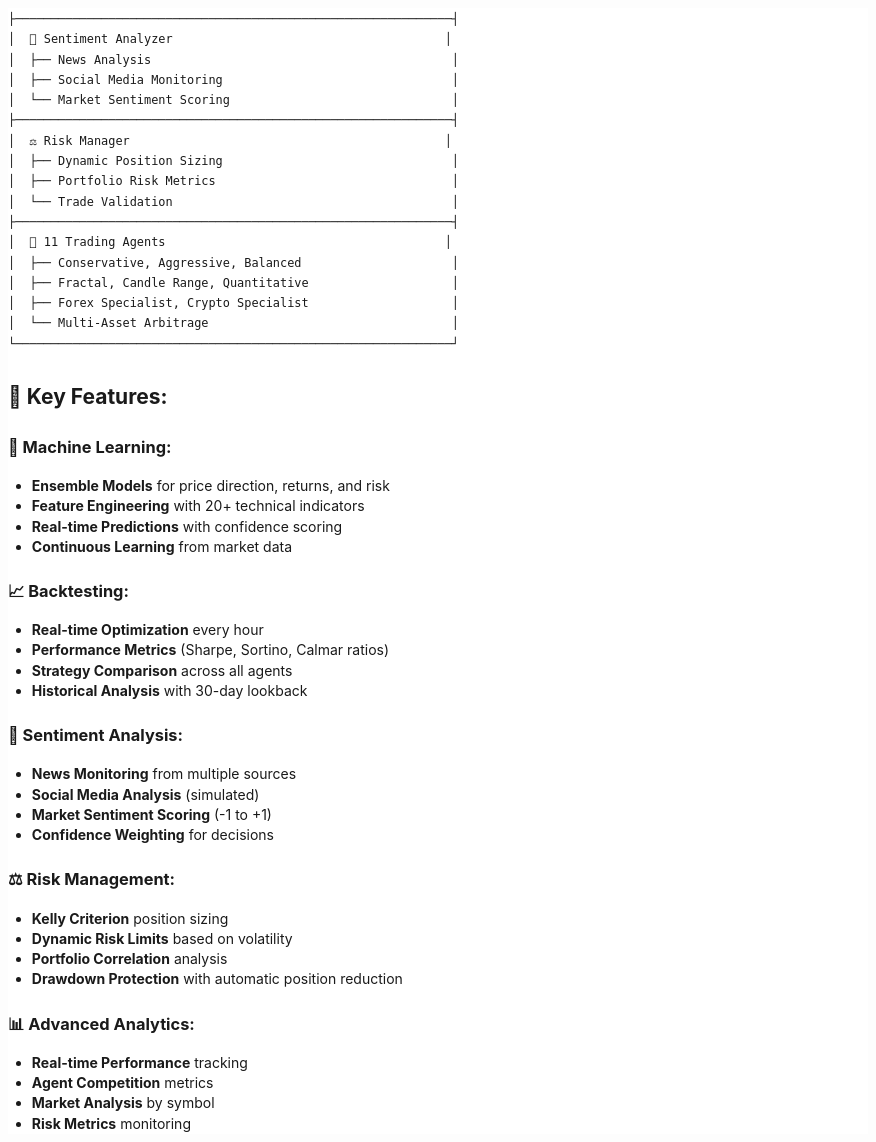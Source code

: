 ```
├─────────────────────────────────────────────────────────────┤
│  📰 Sentiment Analyzer                                      │
│  ├── News Analysis                                          │
│  ├── Social Media Monitoring                                │
│  └── Market Sentiment Scoring                               │
├─────────────────────────────────────────────────────────────┤
│  ⚖️ Risk Manager                                            │
│  ├── Dynamic Position Sizing                                │
│  ├── Portfolio Risk Metrics                                 │
│  └── Trade Validation                                       │
├─────────────────────────────────────────────────────────────┤
│  🤖 11 Trading Agents                                       │
│  ├── Conservative, Aggressive, Balanced                     │
│  ├── Fractal, Candle Range, Quantitative                    │
│  ├── Forex Specialist, Crypto Specialist                    │
│  └── Multi-Asset Arbitrage                                  │
└─────────────────────────────────────────────────────────────┘
```

## 🎯 **Key Features:**

### **🧠 Machine Learning:**
- **Ensemble Models** for price direction, returns, and risk
- **Feature Engineering** with 20+ technical indicators
- **Real-time Predictions** with confidence scoring
- **Continuous Learning** from market data

### **📈 Backtesting:**
- **Real-time Optimization** every hour
- **Performance Metrics** (Sharpe, Sortino, Calmar ratios)
- **Strategy Comparison** across all agents
- **Historical Analysis** with 30-day lookback

### **📰 Sentiment Analysis:**
- **News Monitoring** from multiple sources
- **Social Media Analysis** (simulated)
- **Market Sentiment Scoring** (-1 to +1)
- **Confidence Weighting** for decisions

### **⚖️ Risk Management:**
- **Kelly Criterion** position sizing
- **Dynamic Risk Limits** based on volatility
- **Portfolio Correlation** analysis
- **Drawdown Protection** with automatic position reduction

### **📊 Advanced Analytics:**
- **Real-time Performance** tracking
- **Agent Competition** metrics
- **Market Analysis** by symbol
- **Risk Metrics** monitoring

